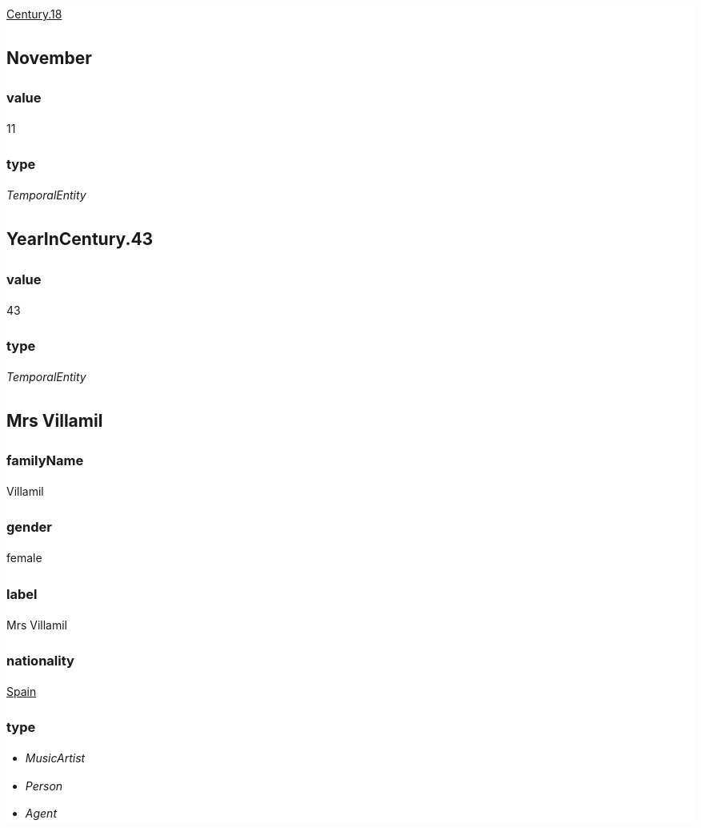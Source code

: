 
[Century.18](#Century.18)

## November

### value


11

### type


*TemporalEntity*

## YearInCentury.43

### value


43

### type


*TemporalEntity*

## Mrs Villamil

### familyName


Villamil

### gender


female

### label


Mrs Villamil

### nationality


[Spain](#Spain)

### type

 - *MusicArtist*

 - *Person*

 - *Agent*

